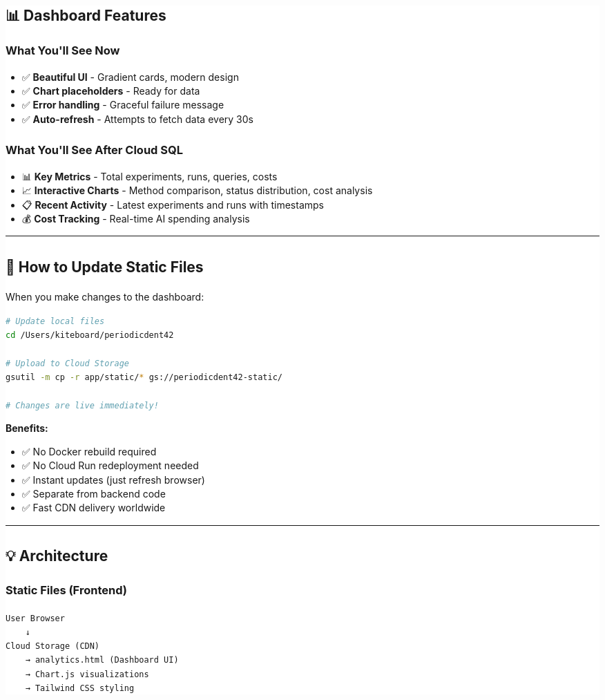 
## 📊 Dashboard Features

### What You'll See Now
- ✅ **Beautiful UI** - Gradient cards, modern design
- ✅ **Chart placeholders** - Ready for data
- ✅ **Error handling** - Graceful failure message
- ✅ **Auto-refresh** - Attempts to fetch data every 30s

### What You'll See After Cloud SQL
- 📊 **Key Metrics** - Total experiments, runs, queries, costs
- 📈 **Interactive Charts** - Method comparison, status distribution, cost analysis
- 📋 **Recent Activity** - Latest experiments and runs with timestamps
- 💰 **Cost Tracking** - Real-time AI spending analysis

---

## 🚀 How to Update Static Files

When you make changes to the dashboard:

```bash
# Update local files
cd /Users/kiteboard/periodicdent42

# Upload to Cloud Storage
gsutil -m cp -r app/static/* gs://periodicdent42-static/

# Changes are live immediately!
```

**Benefits:**
- ✅ No Docker rebuild required
- ✅ No Cloud Run redeployment needed
- ✅ Instant updates (just refresh browser)
- ✅ Separate from backend code
- ✅ Fast CDN delivery worldwide

---

## 💡 Architecture

### Static Files (Frontend)
```
User Browser
    ↓
Cloud Storage (CDN)
    → analytics.html (Dashboard UI)
    → Chart.js visualizations
    → Tailwind CSS styling
```
